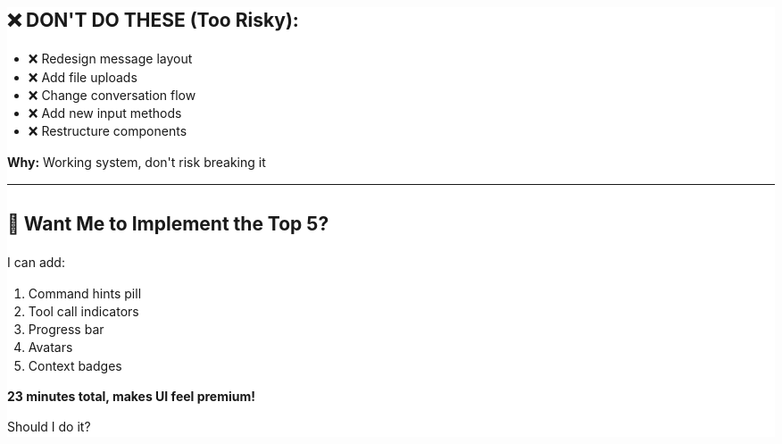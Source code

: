 
## ❌ **DON'T DO THESE** (Too Risky):

- ❌ Redesign message layout
- ❌ Add file uploads
- ❌ Change conversation flow
- ❌ Add new input methods
- ❌ Restructure components

**Why:** Working system, don't risk breaking it

---

## 🎯 **Want Me to Implement the Top 5?**

I can add:
1. Command hints pill
2. Tool call indicators
3. Progress bar
4. Avatars
5. Context badges

**23 minutes total, makes UI feel premium!**

Should I do it?
